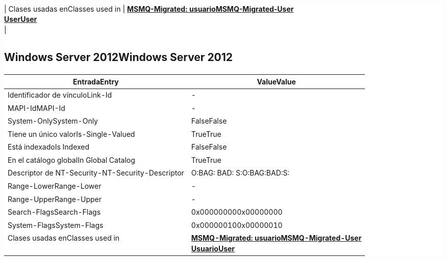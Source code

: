 | <span data-ttu-id="8acd5-251">Clases usadas en</span><span class="sxs-lookup"><span data-stu-id="8acd5-251">Classes used in</span></span>        | [<span data-ttu-id="8acd5-252">**MSMQ-Migrated: usuario**</span><span class="sxs-lookup"><span data-stu-id="8acd5-252">**MSMQ-Migrated-User**</span></span>](c-msmqmigrateduser.md)<br/> [<span data-ttu-id="8acd5-253">**User**</span><span class="sxs-lookup"><span data-stu-id="8acd5-253">**User**</span></span>](c-user.md)<br/> |



## <a name="windows-server-2012"></a><span data-ttu-id="8acd5-254">Windows Server 2012</span><span class="sxs-lookup"><span data-stu-id="8acd5-254">Windows Server 2012</span></span>



| <span data-ttu-id="8acd5-255">Entrada</span><span class="sxs-lookup"><span data-stu-id="8acd5-255">Entry</span></span> | <span data-ttu-id="8acd5-256">Value</span><span class="sxs-lookup"><span data-stu-id="8acd5-256">Value</span></span> |
|------------------------|-----------------------------------------------------------------------------------------------|
| <span data-ttu-id="8acd5-257">Identificador de vínculo</span><span class="sxs-lookup"><span data-stu-id="8acd5-257">Link-Id</span></span>                | \-                                                                                            |
| <span data-ttu-id="8acd5-258">MAPI-Id</span><span class="sxs-lookup"><span data-stu-id="8acd5-258">MAPI-Id</span></span>                | \-                                                                                            |
| <span data-ttu-id="8acd5-259">System-Only</span><span class="sxs-lookup"><span data-stu-id="8acd5-259">System-Only</span></span>            | <span data-ttu-id="8acd5-260">False</span><span class="sxs-lookup"><span data-stu-id="8acd5-260">False</span></span>                                                                                         |
| <span data-ttu-id="8acd5-261">Tiene un único valor</span><span class="sxs-lookup"><span data-stu-id="8acd5-261">Is-Single-Valued</span></span>       | <span data-ttu-id="8acd5-262">True</span><span class="sxs-lookup"><span data-stu-id="8acd5-262">True</span></span>                                                                                          |
| <span data-ttu-id="8acd5-263">Está indexado</span><span class="sxs-lookup"><span data-stu-id="8acd5-263">Is Indexed</span></span>             | <span data-ttu-id="8acd5-264">False</span><span class="sxs-lookup"><span data-stu-id="8acd5-264">False</span></span>                                                                                         |
| <span data-ttu-id="8acd5-265">En el catálogo global</span><span class="sxs-lookup"><span data-stu-id="8acd5-265">In Global Catalog</span></span>      | <span data-ttu-id="8acd5-266">True</span><span class="sxs-lookup"><span data-stu-id="8acd5-266">True</span></span>                                                                                          |
| <span data-ttu-id="8acd5-267">Descriptor de NT-Security-</span><span class="sxs-lookup"><span data-stu-id="8acd5-267">NT-Security-Descriptor</span></span> | <span data-ttu-id="8acd5-268">O:BAG: BAD: S:</span><span class="sxs-lookup"><span data-stu-id="8acd5-268">O:BAG:BAD:S:</span></span>                                                                                  |
| <span data-ttu-id="8acd5-269">Range-Lower</span><span class="sxs-lookup"><span data-stu-id="8acd5-269">Range-Lower</span></span>            | \-                                                                                            |
| <span data-ttu-id="8acd5-270">Range-Upper</span><span class="sxs-lookup"><span data-stu-id="8acd5-270">Range-Upper</span></span>            | \-                                                                                            |
| <span data-ttu-id="8acd5-271">Search-Flags</span><span class="sxs-lookup"><span data-stu-id="8acd5-271">Search-Flags</span></span>           | <span data-ttu-id="8acd5-272">0x00000000</span><span class="sxs-lookup"><span data-stu-id="8acd5-272">0x00000000</span></span>                                                                                    |
| <span data-ttu-id="8acd5-273">System-Flags</span><span class="sxs-lookup"><span data-stu-id="8acd5-273">System-Flags</span></span>           | <span data-ttu-id="8acd5-274">0x00000010</span><span class="sxs-lookup"><span data-stu-id="8acd5-274">0x00000010</span></span>                                                                                    |
| <span data-ttu-id="8acd5-275">Clases usadas en</span><span class="sxs-lookup"><span data-stu-id="8acd5-275">Classes used in</span></span>        | [<span data-ttu-id="8acd5-276">**MSMQ-Migrated: usuario**</span><span class="sxs-lookup"><span data-stu-id="8acd5-276">**MSMQ-Migrated-User**</span></span>](c-msmqmigrateduser.md)<br/> [<span data-ttu-id="8acd5-277">**Usuario**</span><span class="sxs-lookup"><span data-stu-id="8acd5-277">**User**</span></span>](c-user.md)<br/> |



 

 





